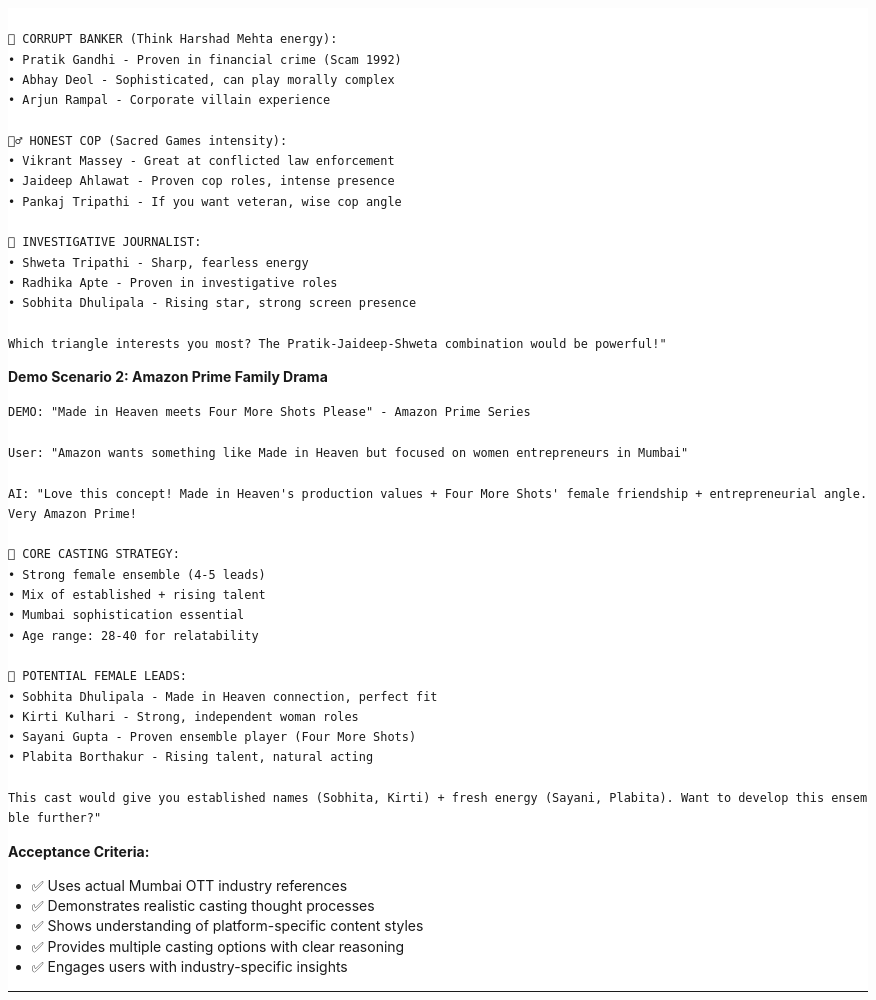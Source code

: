 ```

💼 CORRUPT BANKER (Think Harshad Mehta energy):
• Pratik Gandhi - Proven in financial crime (Scam 1992)
• Abhay Deol - Sophisticated, can play morally complex
• Arjun Rampal - Corporate villain experience

👮‍♂️ HONEST COP (Sacred Games intensity):
• Vikrant Massey - Great at conflicted law enforcement
• Jaideep Ahlawat - Proven cop roles, intense presence
• Pankaj Tripathi - If you want veteran, wise cop angle

📰 INVESTIGATIVE JOURNALIST:
• Shweta Tripathi - Sharp, fearless energy
• Radhika Apte - Proven in investigative roles
• Sobhita Dhulipala - Rising star, strong screen presence

Which triangle interests you most? The Pratik-Jaideep-Shweta combination would be powerful!"
```

**Demo Scenario 2: Amazon Prime Family Drama**
```
DEMO: "Made in Heaven meets Four More Shots Please" - Amazon Prime Series

User: "Amazon wants something like Made in Heaven but focused on women entrepreneurs in Mumbai"

AI: "Love this concept! Made in Heaven's production values + Four More Shots' female friendship + entrepreneurial angle. Very Amazon Prime!

🏢 CORE CASTING STRATEGY:
• Strong female ensemble (4-5 leads)
• Mix of established + rising talent
• Mumbai sophistication essential
• Age range: 28-40 for relatability

💪 POTENTIAL FEMALE LEADS:
• Sobhita Dhulipala - Made in Heaven connection, perfect fit
• Kirti Kulhari - Strong, independent woman roles
• Sayani Gupta - Proven ensemble player (Four More Shots)
• Plabita Borthakur - Rising talent, natural acting

This cast would give you established names (Sobhita, Kirti) + fresh energy (Sayani, Plabita). Want to develop this ensemble further?"
```

**Acceptance Criteria:**
- ✅ Uses actual Mumbai OTT industry references
- ✅ Demonstrates realistic casting thought processes  
- ✅ Shows understanding of platform-specific content styles
- ✅ Provides multiple casting options with clear reasoning
- ✅ Engages users with industry-specific insights

---

